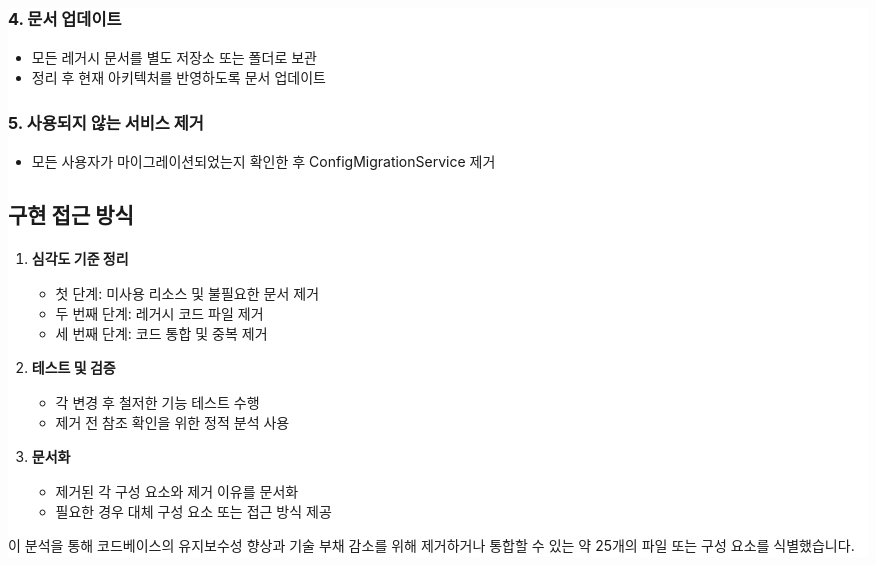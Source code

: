 ### 4. 문서 업데이트

- 모든 레거시 문서를 별도 저장소 또는 폴더로 보관
- 정리 후 현재 아키텍처를 반영하도록 문서 업데이트

### 5. 사용되지 않는 서비스 제거

- 모든 사용자가 마이그레이션되었는지 확인한 후 ConfigMigrationService 제거

## 구현 접근 방식

1. **심각도 기준 정리**
   - 첫 단계: 미사용 리소스 및 불필요한 문서 제거
   - 두 번째 단계: 레거시 코드 파일 제거
   - 세 번째 단계: 코드 통합 및 중복 제거

2. **테스트 및 검증**
   - 각 변경 후 철저한 기능 테스트 수행
   - 제거 전 참조 확인을 위한 정적 분석 사용

3. **문서화**
   - 제거된 각 구성 요소와 제거 이유를 문서화
   - 필요한 경우 대체 구성 요소 또는 접근 방식 제공

이 분석을 통해 코드베이스의 유지보수성 향상과 기술 부채 감소를 위해 제거하거나 통합할 수 있는 약 25개의 파일 또는 구성 요소를 식별했습니다.